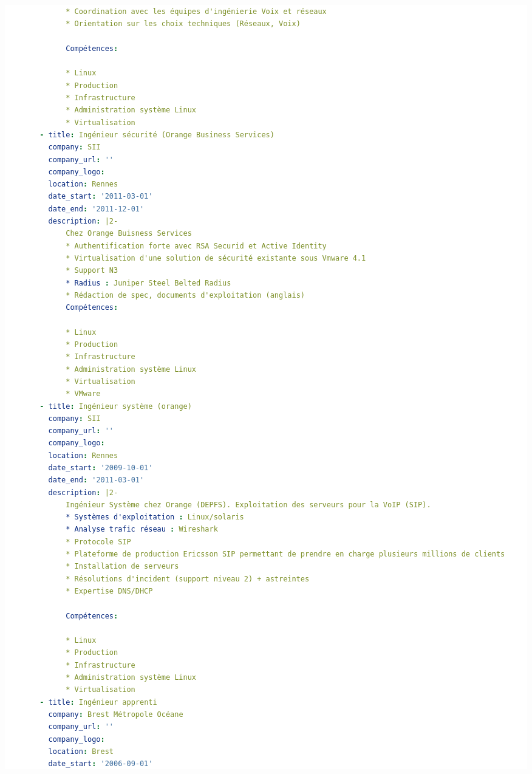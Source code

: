 ```yaml
              * Coordination avec les équipes d'ingénierie Voix et réseaux
              * Orientation sur les choix techniques (Réseaux, Voix)

              Compétences:

              * Linux
              * Production
              * Infrastructure
              * Administration système Linux
              * Virtualisation
        - title: Ingénieur sécurité (Orange Business Services)
          company: SII
          company_url: ''
          company_logo:
          location: Rennes
          date_start: '2011-03-01'
          date_end: '2011-12-01'
          description: |2-
              Chez Orange Buisness Services
              * Authentification forte avec RSA Securid et Active Identity
              * Virtualisation d'une solution de sécurité existante sous Vmware 4.1
              * Support N3
              * Radius : Juniper Steel Belted Radius
              * Rédaction de spec, documents d'exploitation (anglais)
              Compétences:

              * Linux
              * Production
              * Infrastructure
              * Administration système Linux
              * Virtualisation
              * VMware
        - title: Ingénieur système (orange)
          company: SII
          company_url: ''
          company_logo:
          location: Rennes
          date_start: '2009-10-01'
          date_end: '2011-03-01'
          description: |2-
              Ingénieur Système chez Orange (DEPFS). Exploitation des serveurs pour la VoIP (SIP).
              * Systèmes d'exploitation : Linux/solaris
              * Analyse trafic réseau : Wireshark
              * Protocole SIP
              * Plateforme de production Ericsson SIP permettant de prendre en charge plusieurs millions de clients
              * Installation de serveurs
              * Résolutions d'incident (support niveau 2) + astreintes
              * Expertise DNS/DHCP

              Compétences:

              * Linux
              * Production
              * Infrastructure
              * Administration système Linux
              * Virtualisation
        - title: Ingénieur apprenti
          company: Brest Métropole Océane
          company_url: ''
          company_logo:
          location: Brest
          date_start: '2006-09-01'
```